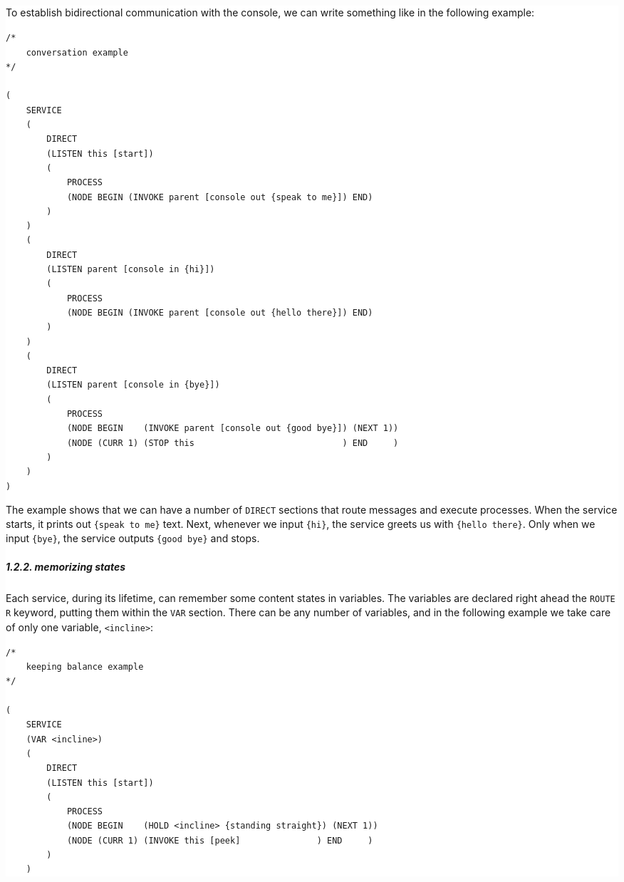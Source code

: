 To establish bidirectional communication with the console, we can write something like in the following example:

```
/*
    conversation example
*/

(
    SERVICE
    (
        DIRECT
        (LISTEN this [start])
        (
            PROCESS
            (NODE BEGIN (INVOKE parent [console out {speak to me}]) END)
        )
    )
    (
        DIRECT
        (LISTEN parent [console in {hi}])
        (
            PROCESS
            (NODE BEGIN (INVOKE parent [console out {hello there}]) END)
        )
    )
    (
        DIRECT
        (LISTEN parent [console in {bye}])
        (
            PROCESS
            (NODE BEGIN    (INVOKE parent [console out {good bye}]) (NEXT 1))
            (NODE (CURR 1) (STOP this                             ) END     )
        )
    )
)
```

The example shows that we can have a number of `DIRECT` sections that route messages and execute processes. When the service starts, it prints out `{speak to me}` text. Next, whenever we input `{hi}`, the service greets us with `{hello there}`. Only when we input `{bye}`, the service outputs `{good bye}` and stops.

##### 1.2.2. memorizing states

Each service, during its lifetime, can remember some content states in variables. The variables are declared right ahead the `ROUTER` keyword, putting them within the `VAR` section. There can be any number of variables, and in the following example we take care of only one variable, `<incline>`:

```
/*
    keeping balance example
*/

(
    SERVICE
    (VAR <incline>)
    (
        DIRECT
        (LISTEN this [start])
        (
            PROCESS
            (NODE BEGIN    (HOLD <incline> {standing straight}) (NEXT 1))
            (NODE (CURR 1) (INVOKE this [peek]               ) END     )
        )
    )
```